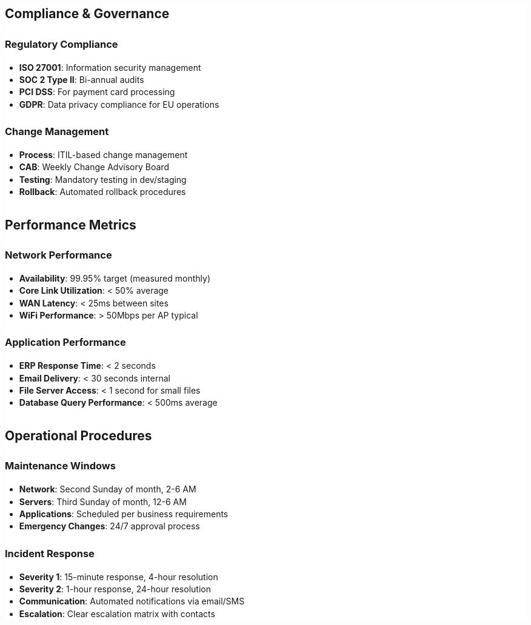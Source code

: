 ## Compliance & Governance

### Regulatory Compliance
- **ISO 27001**: Information security management
- **SOC 2 Type II**: Bi-annual audits
- **PCI DSS**: For payment card processing
- **GDPR**: Data privacy compliance for EU operations

### Change Management
- **Process**: ITIL-based change management
- **CAB**: Weekly Change Advisory Board
- **Testing**: Mandatory testing in dev/staging
- **Rollback**: Automated rollback procedures

## Performance Metrics

### Network Performance
- **Availability**: 99.95% target (measured monthly)
- **Core Link Utilization**: < 50% average
- **WAN Latency**: < 25ms between sites
- **WiFi Performance**: > 50Mbps per AP typical

### Application Performance
- **ERP Response Time**: < 2 seconds
- **Email Delivery**: < 30 seconds internal
- **File Server Access**: < 1 second for small files
- **Database Query Performance**: < 500ms average

## Operational Procedures

### Maintenance Windows
- **Network**: Second Sunday of month, 2-6 AM
- **Servers**: Third Sunday of month, 12-6 AM
- **Applications**: Scheduled per business requirements
- **Emergency Changes**: 24/7 approval process

### Incident Response
- **Severity 1**: 15-minute response, 4-hour resolution
- **Severity 2**: 1-hour response, 24-hour resolution
- **Communication**: Automated notifications via email/SMS
- **Escalation**: Clear escalation matrix with contacts